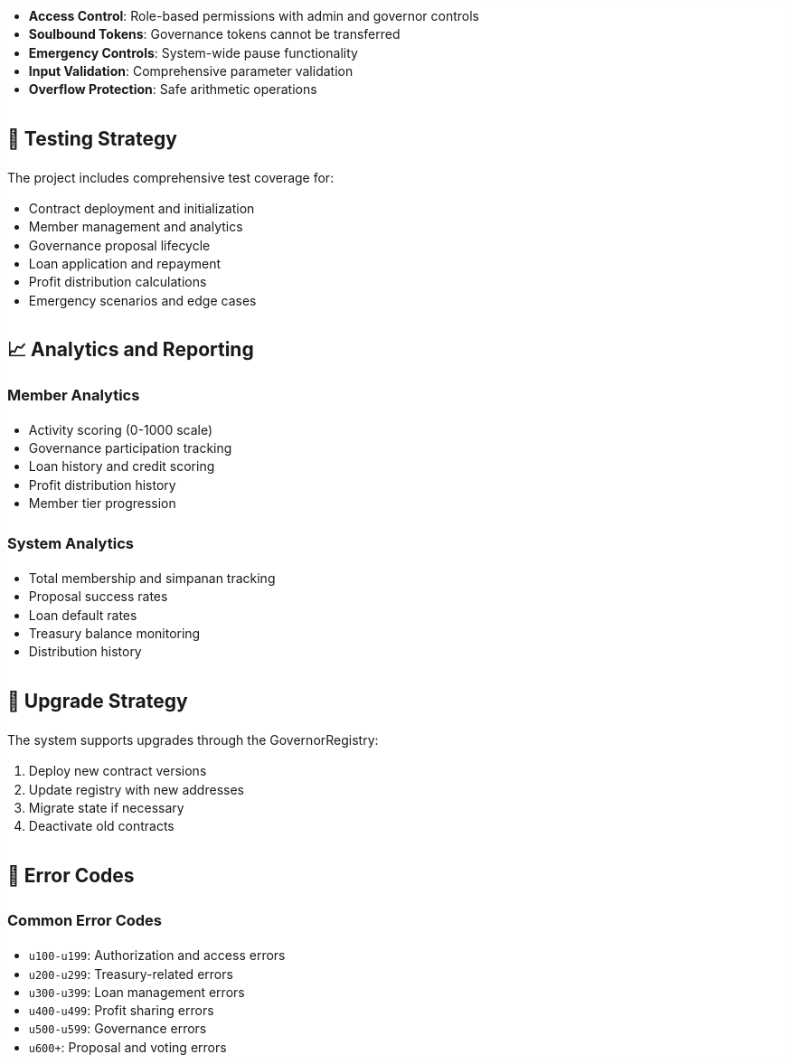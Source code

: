- **Access Control**: Role-based permissions with admin and governor controls
- **Soulbound Tokens**: Governance tokens cannot be transferred
- **Emergency Controls**: System-wide pause functionality
- **Input Validation**: Comprehensive parameter validation
- **Overflow Protection**: Safe arithmetic operations

## 🧪 Testing Strategy

The project includes comprehensive test coverage for:

- Contract deployment and initialization
- Member management and analytics
- Governance proposal lifecycle
- Loan application and repayment
- Profit distribution calculations
- Emergency scenarios and edge cases

## 📈 Analytics and Reporting

### Member Analytics

- Activity scoring (0-1000 scale)
- Governance participation tracking
- Loan history and credit scoring
- Profit distribution history
- Member tier progression

### System Analytics

- Total membership and simpanan tracking
- Proposal success rates
- Loan default rates
- Treasury balance monitoring
- Distribution history

## 🔄 Upgrade Strategy

The system supports upgrades through the GovernorRegistry:

1. Deploy new contract versions
2. Update registry with new addresses
3. Migrate state if necessary
4. Deactivate old contracts

## 📝 Error Codes

### Common Error Codes

- `u100-u199`: Authorization and access errors
- `u200-u299`: Treasury-related errors
- `u300-u399`: Loan management errors
- `u400-u499`: Profit sharing errors
- `u500-u599`: Governance errors
- `u600+`: Proposal and voting errors

